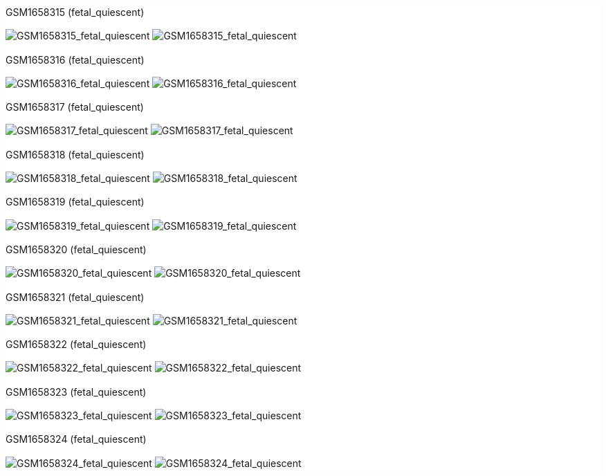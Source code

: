 GSM1658315 (fetal_quiescent)

![GSM1658315_fetal_quiescent](b_cellwise/hist/GSM1658315_fetal_quiescent.png)
![GSM1658315_fetal_quiescent](b_cellwise/tsne/GSM1658315_fetal_quiescent.png)

GSM1658316 (fetal_quiescent)

![GSM1658316_fetal_quiescent](b_cellwise/hist/GSM1658316_fetal_quiescent.png)
![GSM1658316_fetal_quiescent](b_cellwise/tsne/GSM1658316_fetal_quiescent.png)

GSM1658317 (fetal_quiescent)

![GSM1658317_fetal_quiescent](b_cellwise/hist/GSM1658317_fetal_quiescent.png)
![GSM1658317_fetal_quiescent](b_cellwise/tsne/GSM1658317_fetal_quiescent.png)

GSM1658318 (fetal_quiescent)

![GSM1658318_fetal_quiescent](b_cellwise/hist/GSM1658318_fetal_quiescent.png)
![GSM1658318_fetal_quiescent](b_cellwise/tsne/GSM1658318_fetal_quiescent.png)

GSM1658319 (fetal_quiescent)

![GSM1658319_fetal_quiescent](b_cellwise/hist/GSM1658319_fetal_quiescent.png)
![GSM1658319_fetal_quiescent](b_cellwise/tsne/GSM1658319_fetal_quiescent.png)

GSM1658320 (fetal_quiescent)

![GSM1658320_fetal_quiescent](b_cellwise/hist/GSM1658320_fetal_quiescent.png)
![GSM1658320_fetal_quiescent](b_cellwise/tsne/GSM1658320_fetal_quiescent.png)

GSM1658321 (fetal_quiescent)

![GSM1658321_fetal_quiescent](b_cellwise/hist/GSM1658321_fetal_quiescent.png)
![GSM1658321_fetal_quiescent](b_cellwise/tsne/GSM1658321_fetal_quiescent.png)

GSM1658322 (fetal_quiescent)

![GSM1658322_fetal_quiescent](b_cellwise/hist/GSM1658322_fetal_quiescent.png)
![GSM1658322_fetal_quiescent](b_cellwise/tsne/GSM1658322_fetal_quiescent.png)

GSM1658323 (fetal_quiescent)

![GSM1658323_fetal_quiescent](b_cellwise/hist/GSM1658323_fetal_quiescent.png)
![GSM1658323_fetal_quiescent](b_cellwise/tsne/GSM1658323_fetal_quiescent.png)

GSM1658324 (fetal_quiescent)

![GSM1658324_fetal_quiescent](b_cellwise/hist/GSM1658324_fetal_quiescent.png)
![GSM1658324_fetal_quiescent](b_cellwise/tsne/GSM1658324_fetal_quiescent.png)
